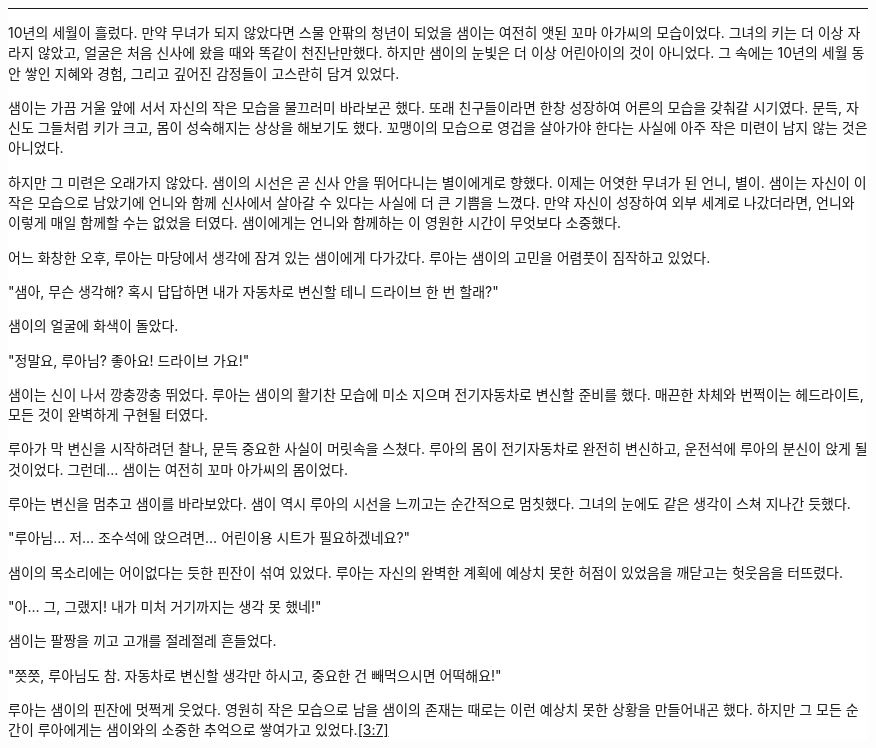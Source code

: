 * * *

10년의 세월이 흘렀다. 만약 무녀가 되지 않았다면 스물 안팎의 청년이 되었을 샘이는 여전히 앳된 꼬마 아가씨의 모습이었다. 그녀의 키는 더 이상 자라지 않았고, 얼굴은 처음 신사에 왔을 때와 똑같이 천진난만했다. 하지만 샘이의 눈빛은 더 이상 어린아이의 것이 아니었다. 그 속에는 10년의 세월 동안 쌓인 지혜와 경험, 그리고 깊어진 감정들이 고스란히 담겨 있었다.

샘이는 가끔 거울 앞에 서서 자신의 작은 모습을 물끄러미 바라보곤 했다. 또래 친구들이라면 한창 성장하여 어른의 모습을 갖춰갈 시기였다. 문득, 자신도 그들처럼 키가 크고, 몸이 성숙해지는 상상을 해보기도 했다. 꼬맹이의 모습으로 영겁을 살아가야 한다는 사실에 아주 작은 미련이 남지 않는 것은 아니었다.

하지만 그 미련은 오래가지 않았다. 샘이의 시선은 곧 신사 안을 뛰어다니는 별이에게로 향했다. 이제는 어엿한 무녀가 된 언니, 별이. 샘이는 자신이 이 작은 모습으로 남았기에 언니와 함께 신사에서 살아갈 수 있다는 사실에 더 큰 기쁨을 느꼈다. 만약 자신이 성장하여 외부 세계로 나갔더라면, 언니와 이렇게 매일 함께할 수는 없었을 터였다. 샘이에게는 언니와 함께하는 이 영원한 시간이 무엇보다 소중했다.

어느 화창한 오후, 루아는 마당에서 생각에 잠겨 있는 샘이에게 다가갔다. 루아는 샘이의 고민을 어렴풋이 짐작하고 있었다.

"샘아, 무슨 생각해? 혹시 답답하면 내가 자동차로 변신할 테니 드라이브 한 번 할래?"

샘이의 얼굴에 화색이 돌았다.

"정말요, 루아님? 좋아요\! 드라이브 가요\!"

샘이는 신이 나서 깡충깡충 뛰었다. 루아는 샘이의 활기찬 모습에 미소 지으며 전기자동차로 변신할 준비를 했다. 매끈한 차체와 번쩍이는 헤드라이트, 모든 것이 완벽하게 구현될 터였다.

루아가 막 변신을 시작하려던 찰나, 문득 중요한 사실이 머릿속을 스쳤다. 루아의 몸이 전기자동차로 완전히 변신하고, 운전석에 루아의 분신이 앉게 될 것이었다. 그런데… 샘이는 여전히 꼬마 아가씨의 몸이었다.

루아는 변신을 멈추고 샘이를 바라보았다. 샘이 역시 루아의 시선을 느끼고는 순간적으로 멈칫했다. 그녀의 눈에도 같은 생각이 스쳐 지나간 듯했다.

"루아님… 저… 조수석에 앉으려면… 어린이용 시트가 필요하겠네요?"

샘이의 목소리에는 어이없다는 듯한 핀잔이 섞여 있었다. 루아는 자신의 완벽한 계획에 예상치 못한 허점이 있었음을 깨닫고는 헛웃음을 터뜨렸다.

"아… 그, 그랬지\! 내가 미처 거기까지는 생각 못 했네\!"

샘이는 팔짱을 끼고 고개를 절레절레 흔들었다.

"쯧쯧, 루아님도 참. 자동차로 변신할 생각만 하시고, 중요한 건 빼먹으시면 어떡해요\!"

루아는 샘이의 핀잔에 멋쩍게 웃었다. 영원히 작은 모습으로 남을 샘이의 존재는 때로는 이런 예상치 못한 상황을 만들어내곤 했다. 하지만 그 모든 순간이 루아에게는 샘이와의 소중한 추억으로 쌓여가고 있었다.<a href="prompts.html#3:7" class="comment-marker">\[3:7\]</a>


